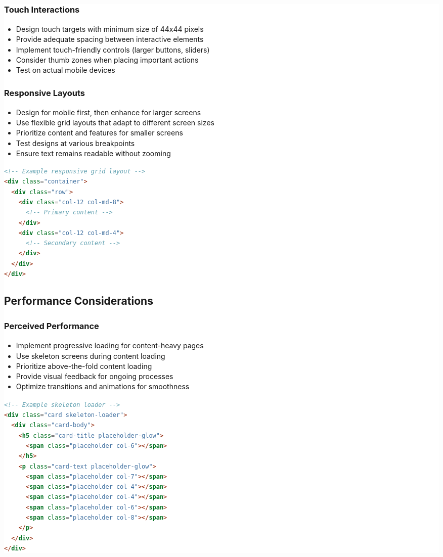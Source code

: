 ### Touch Interactions

- Design touch targets with minimum size of 44x44 pixels
- Provide adequate spacing between interactive elements
- Implement touch-friendly controls (larger buttons, sliders)
- Consider thumb zones when placing important actions
- Test on actual mobile devices

### Responsive Layouts

- Design for mobile first, then enhance for larger screens
- Use flexible grid layouts that adapt to different screen sizes
- Prioritize content and features for smaller screens
- Test designs at various breakpoints
- Ensure text remains readable without zooming

```html
<!-- Example responsive grid layout -->
<div class="container">
  <div class="row">
    <div class="col-12 col-md-8">
      <!-- Primary content -->
    </div>
    <div class="col-12 col-md-4">
      <!-- Secondary content -->
    </div>
  </div>
</div>
```

## Performance Considerations

### Perceived Performance

- Implement progressive loading for content-heavy pages
- Use skeleton screens during content loading
- Prioritize above-the-fold content loading
- Provide visual feedback for ongoing processes
- Optimize transitions and animations for smoothness

```html
<!-- Example skeleton loader -->
<div class="card skeleton-loader">
  <div class="card-body">
    <h5 class="card-title placeholder-glow">
      <span class="placeholder col-6"></span>
    </h5>
    <p class="card-text placeholder-glow">
      <span class="placeholder col-7"></span>
      <span class="placeholder col-4"></span>
      <span class="placeholder col-4"></span>
      <span class="placeholder col-6"></span>
      <span class="placeholder col-8"></span>
    </p>
  </div>
</div>
```
